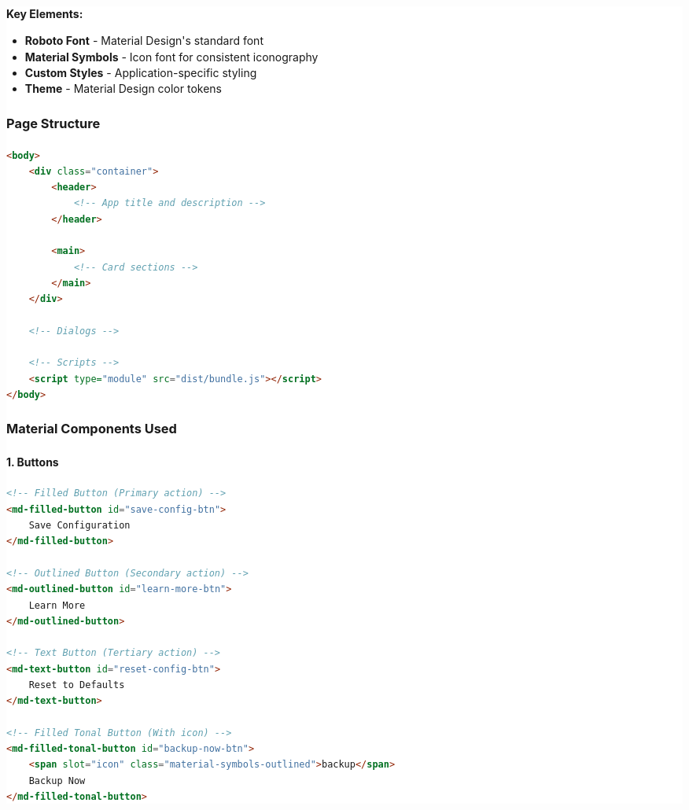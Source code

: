 **Key Elements:**
- **Roboto Font** - Material Design's standard font
- **Material Symbols** - Icon font for consistent iconography
- **Custom Styles** - Application-specific styling
- **Theme** - Material Design color tokens

### Page Structure

```html
<body>
    <div class="container">
        <header>
            <!-- App title and description -->
        </header>
        
        <main>
            <!-- Card sections -->
        </main>
    </div>
    
    <!-- Dialogs -->
    
    <!-- Scripts -->
    <script type="module" src="dist/bundle.js"></script>
</body>
```

### Material Components Used

#### 1. Buttons

```html
<!-- Filled Button (Primary action) -->
<md-filled-button id="save-config-btn">
    Save Configuration
</md-filled-button>

<!-- Outlined Button (Secondary action) -->
<md-outlined-button id="learn-more-btn">
    Learn More
</md-outlined-button>

<!-- Text Button (Tertiary action) -->
<md-text-button id="reset-config-btn">
    Reset to Defaults
</md-text-button>

<!-- Filled Tonal Button (With icon) -->
<md-filled-tonal-button id="backup-now-btn">
    <span slot="icon" class="material-symbols-outlined">backup</span>
    Backup Now
</md-filled-tonal-button>
```
